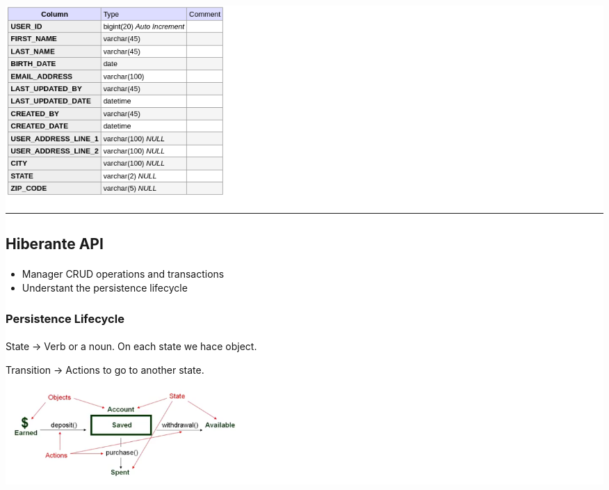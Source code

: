 <img src="images/Untitled%2012.png" alt="Untitled" style="zoom: 80%;" />

---

## Hiberante API

- Manager CRUD operations and transactions
- Understant the persistence lifecycle

### Persistence Lifecycle

State → Verb or a noun. On each state we hace object.

Transition → Actions to go to another state.

<img src="images/Untitled%2013.png" alt="Untitled" style="zoom:33%;" />
